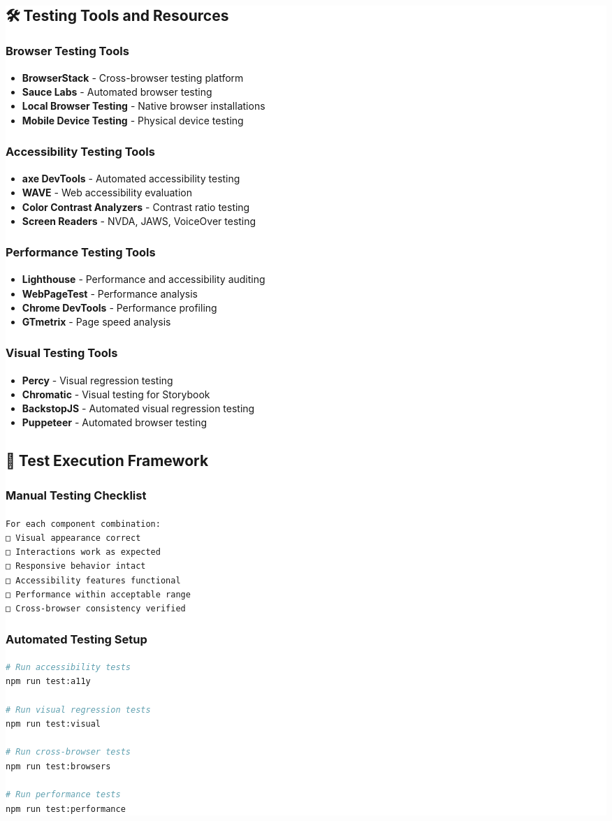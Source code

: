 ## 🛠️ Testing Tools and Resources

### Browser Testing Tools
- **BrowserStack** - Cross-browser testing platform
- **Sauce Labs** - Automated browser testing
- **Local Browser Testing** - Native browser installations
- **Mobile Device Testing** - Physical device testing

### Accessibility Testing Tools
- **axe DevTools** - Automated accessibility testing
- **WAVE** - Web accessibility evaluation
- **Color Contrast Analyzers** - Contrast ratio testing
- **Screen Readers** - NVDA, JAWS, VoiceOver testing

### Performance Testing Tools
- **Lighthouse** - Performance and accessibility auditing
- **WebPageTest** - Performance analysis
- **Chrome DevTools** - Performance profiling
- **GTmetrix** - Page speed analysis

### Visual Testing Tools
- **Percy** - Visual regression testing
- **Chromatic** - Visual testing for Storybook
- **BackstopJS** - Automated visual regression testing
- **Puppeteer** - Automated browser testing

## 🔧 Test Execution Framework

### Manual Testing Checklist
```
For each component combination:
□ Visual appearance correct
□ Interactions work as expected
□ Responsive behavior intact
□ Accessibility features functional
□ Performance within acceptable range
□ Cross-browser consistency verified
```

### Automated Testing Setup
```bash
# Run accessibility tests
npm run test:a11y

# Run visual regression tests
npm run test:visual

# Run cross-browser tests
npm run test:browsers

# Run performance tests
npm run test:performance
```
